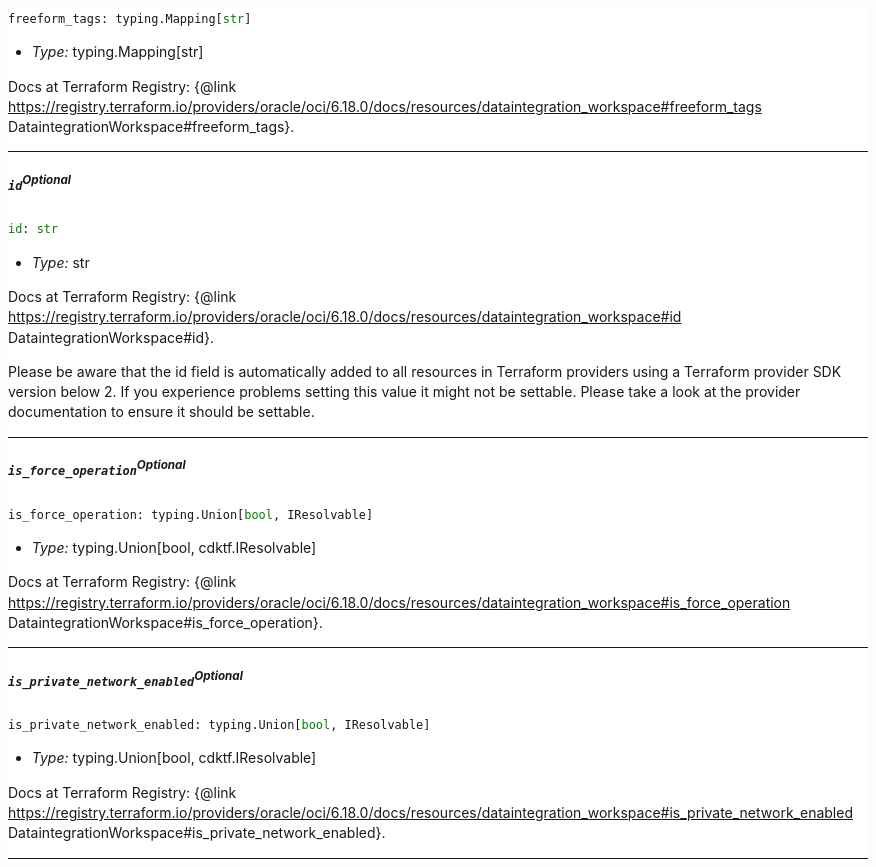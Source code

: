 ```python
freeform_tags: typing.Mapping[str]
```

- *Type:* typing.Mapping[str]

Docs at Terraform Registry: {@link https://registry.terraform.io/providers/oracle/oci/6.18.0/docs/resources/dataintegration_workspace#freeform_tags DataintegrationWorkspace#freeform_tags}.

---

##### `id`<sup>Optional</sup> <a name="id" id="rhizo-co-terraform-provider-oci.dataintegrationWorkspace.DataintegrationWorkspaceConfig.property.id"></a>

```python
id: str
```

- *Type:* str

Docs at Terraform Registry: {@link https://registry.terraform.io/providers/oracle/oci/6.18.0/docs/resources/dataintegration_workspace#id DataintegrationWorkspace#id}.

Please be aware that the id field is automatically added to all resources in Terraform providers using a Terraform provider SDK version below 2.
If you experience problems setting this value it might not be settable. Please take a look at the provider documentation to ensure it should be settable.

---

##### `is_force_operation`<sup>Optional</sup> <a name="is_force_operation" id="rhizo-co-terraform-provider-oci.dataintegrationWorkspace.DataintegrationWorkspaceConfig.property.isForceOperation"></a>

```python
is_force_operation: typing.Union[bool, IResolvable]
```

- *Type:* typing.Union[bool, cdktf.IResolvable]

Docs at Terraform Registry: {@link https://registry.terraform.io/providers/oracle/oci/6.18.0/docs/resources/dataintegration_workspace#is_force_operation DataintegrationWorkspace#is_force_operation}.

---

##### `is_private_network_enabled`<sup>Optional</sup> <a name="is_private_network_enabled" id="rhizo-co-terraform-provider-oci.dataintegrationWorkspace.DataintegrationWorkspaceConfig.property.isPrivateNetworkEnabled"></a>

```python
is_private_network_enabled: typing.Union[bool, IResolvable]
```

- *Type:* typing.Union[bool, cdktf.IResolvable]

Docs at Terraform Registry: {@link https://registry.terraform.io/providers/oracle/oci/6.18.0/docs/resources/dataintegration_workspace#is_private_network_enabled DataintegrationWorkspace#is_private_network_enabled}.

---